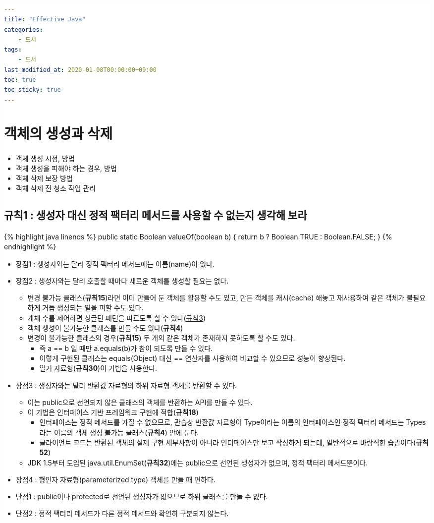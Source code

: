 ```yaml
---
title: "Effective Java"
categories:
    - 도서
tags:
    - 도서
last_modified_at: 2020-01-08T00:00:00+09:00
toc: true
toc_sticky: true
---
```


# 객체의 생성과 삭제

-   객체 생성 시점, 방법
-   객체 생성을 피해야 하는 경우, 방법
-   객체 삭제 보장 방법
-   객체 삭제 전 청소 작업 관리

## <a name="r1">규칙1</a> : 생성자 대신 정적 팩터리 메서드를 사용할 수 없는지 생각해 보라

{% highlight java linenos %}
public static Boolean valueOf(boolean b) {
return b ? Boolean.TRUE : Boolean.FALSE;
}
{% endhighlight %}

-   장점1 : 생성자와는 달리 정적 팩터리 메서드에는 이름(name)이 있다.
-   장점2 : 생성자와는 달리 호출할 때마다 새로운 객체를 생성할 필요는 없다.
    -   변경 불가능 클래스(**규칙15**)라면 이미 만들어 둔 객체를 활용할 수도 있고,
        만든 객체를 캐시(cache) 해놓고 재사용하여 같은 객체가 불필요하게 거듭 생성되는 일을 피할 수도 있다.
    -   개체 수를 제어하면 싱글턴 패턴을 따르도록 할 수 있다([규칙3](#r3))
    -   객체 생성이 불가능한 클래스를 만들 수도 있다(**규칙4**)
    -   변경이 불가능한 클래스의 경우(**규칙15**) 두 개의 같은 객체가 존재하지 못하도록 할 수도 있다.
        -   즉 a == b 일 때만 a.equals(b)가 참이 되도록 만들 수 있다.
        -   이렇게 구현된 클래스는 equals(Object) 대신 == 연산자를 사용하여 비교할 수 있으므로 성능이 향상된다.
        -   열거 자료형(**규칙30**)이 기법을 사용한다.
-   장점3 : 생성자와는 달리 반환값 자료형의 하위 자료형 객체를 반환할 수 있다.
    -   이는 public으로 선언되지 않은 클래스의 객체를 반환하는 API를 만들 수 있다.
    -   이 기법은 인터페이스 기반 프레임워크 구현에 적합(**규칙18**)
        -   인터페이스는 정적 메서드를 가질 수 없으므로, 관습상 반환값 자료형이 Type이라는 이름의 인터페이스인 정적 팩터리 메서드는
            Types라는 이름의 객체 생성 불가능 클래스(**규칙4**) 안에 둔다.
        -   클라이언트 코드는 반환된 객체의 실제 구현 세부사항이 아니라 인터페이스만 보고 작성하게 되는데, 일반적으로 바람직한 습관이다(**규칙52**)
    -   JDK 1.5부터 도입된 java.util.EnumSet(**규칙32**)에는 public으로 선언된 생성자가 없으며, 정적 팩터리 메서드뿐이다.
-   장점4 : 형인자 자료형(parameterized type) 객체를 만들 때 편하다.

-   단점1 : public이나 protected로 선언된 생성자가 없으므로 하위 클래스를 만들 수 없다.
-   단점2 : 정적 팩터리 메서드가 다른 정적 메서드와 확연히 구분되지 않는다.
